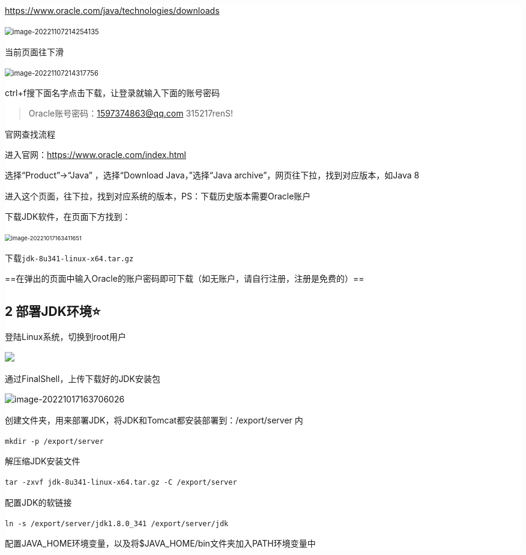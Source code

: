 https://www.oracle.com/java/technologies/downloads

<img src="https://edu-8673.oss-cn-beijing.aliyuncs.com/img2022.12.30/202211072142307.png" alt="image-20221107214254135" style="zoom:80%;" />

当前页面往下滑

<img src="https://edu-8673.oss-cn-beijing.aliyuncs.com/img2022.12.30/202211072143811.png" alt="image-20221107214317756" style="zoom:80%;" />



ctrl+f搜下面名字点击下载，让登录就输入下面的账号密码

> Oracle账号密码：1597374863@qq.com   315217renS!

官网查找流程

进入官网：https://www.oracle.com/index.html

选择“Product”->“Java” ，选择“Download Java，”选择“Java archive”，网页往下拉，找到对应版本，如Java 8

进入这个页面，往下拉，找到对应系统的版本，PS：下载历史版本需要Oracle账户

下载JDK软件，在页面下方找到：

<img src="https://image-set.oss-cn-zhangjiakou.aliyuncs.com/img-out/2022/10/17/20221017163411.png" alt="image-20221017163411651" style="zoom: 67%;" />

下载`jdk-8u341-linux-x64.tar.gz`

==在弹出的页面中输入Oracle的账户密码即可下载（如无账户，请自行注册，注册是免费的）==



## 2 部署JDK环境⭐

登陆Linux系统，切换到root用户

![](https://image-set.oss-cn-zhangjiakou.aliyuncs.com/img-out/2022/10/17/20221017163607.png)

通过FinalShell，上传下载好的JDK安装包

![image-20221017163706026](https://image-set.oss-cn-zhangjiakou.aliyuncs.com/img-out/2022/10/17/20221017163706.png)

创建文件夹，用来部署JDK，将JDK和Tomcat都安装部署到：/export/server 内

```shell
mkdir -p /export/server
```

解压缩JDK安装文件

```shell
tar -zxvf jdk-8u341-linux-x64.tar.gz -C /export/server
```

配置JDK的软链接

```shell
ln -s /export/server/jdk1.8.0_341 /export/server/jdk
```

配置JAVA_HOME环境变量，以及将$JAVA_HOME/bin文件夹加入PATH环境变量中

